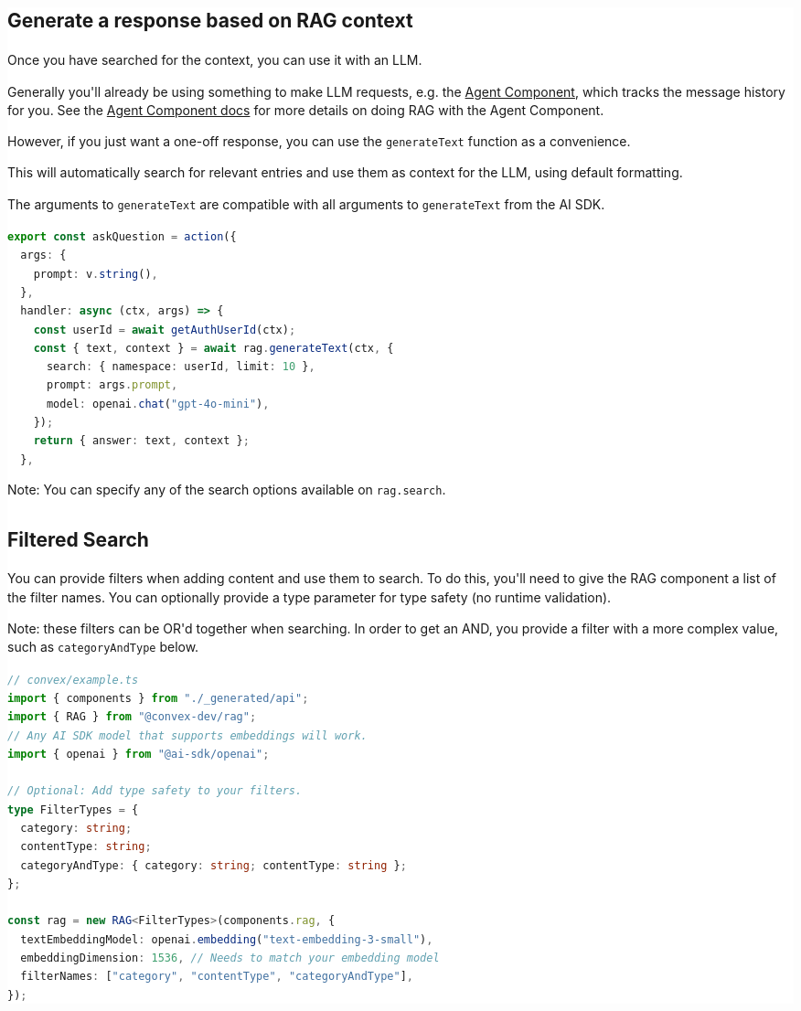 ```ts
```

## Generate a response based on RAG context

Once you have searched for the context, you can use it with an LLM.

Generally you'll already be using something to make LLM requests, e.g.
the [Agent Component](https://www.convex.dev/components/agent),
which tracks the message history for you.
See the [Agent Component docs](https://docs.convex.dev/agents)
for more details on doing RAG with the Agent Component.

However, if you just want a one-off response, you can use the `generateText`
function as a convenience.

This will automatically search for relevant entries and use them as context
for the LLM, using default formatting.

The arguments to `generateText` are compatible with all arguments to
`generateText` from the AI SDK.

```ts
export const askQuestion = action({
  args: {
    prompt: v.string(),
  },
  handler: async (ctx, args) => {
    const userId = await getAuthUserId(ctx);
    const { text, context } = await rag.generateText(ctx, {
      search: { namespace: userId, limit: 10 },
      prompt: args.prompt,
      model: openai.chat("gpt-4o-mini"),
    });
    return { answer: text, context };
  },
```

Note: You can specify any of the search options available on `rag.search`.

## Filtered Search

You can provide filters when adding content and use them to search.
To do this, you'll need to give the RAG component a list of the filter names.
You can optionally provide a type parameter for type safety (no runtime validation).

Note: these filters can be OR'd together when searching. In order to get an AND,
you provide a filter with a more complex value, such as `categoryAndType` below.

```ts
// convex/example.ts
import { components } from "./_generated/api";
import { RAG } from "@convex-dev/rag";
// Any AI SDK model that supports embeddings will work.
import { openai } from "@ai-sdk/openai";

// Optional: Add type safety to your filters.
type FilterTypes = {
  category: string;
  contentType: string;
  categoryAndType: { category: string; contentType: string };
};

const rag = new RAG<FilterTypes>(components.rag, {
  textEmbeddingModel: openai.embedding("text-embedding-3-small"),
  embeddingDimension: 1536, // Needs to match your embedding model
  filterNames: ["category", "contentType", "categoryAndType"],
});
```